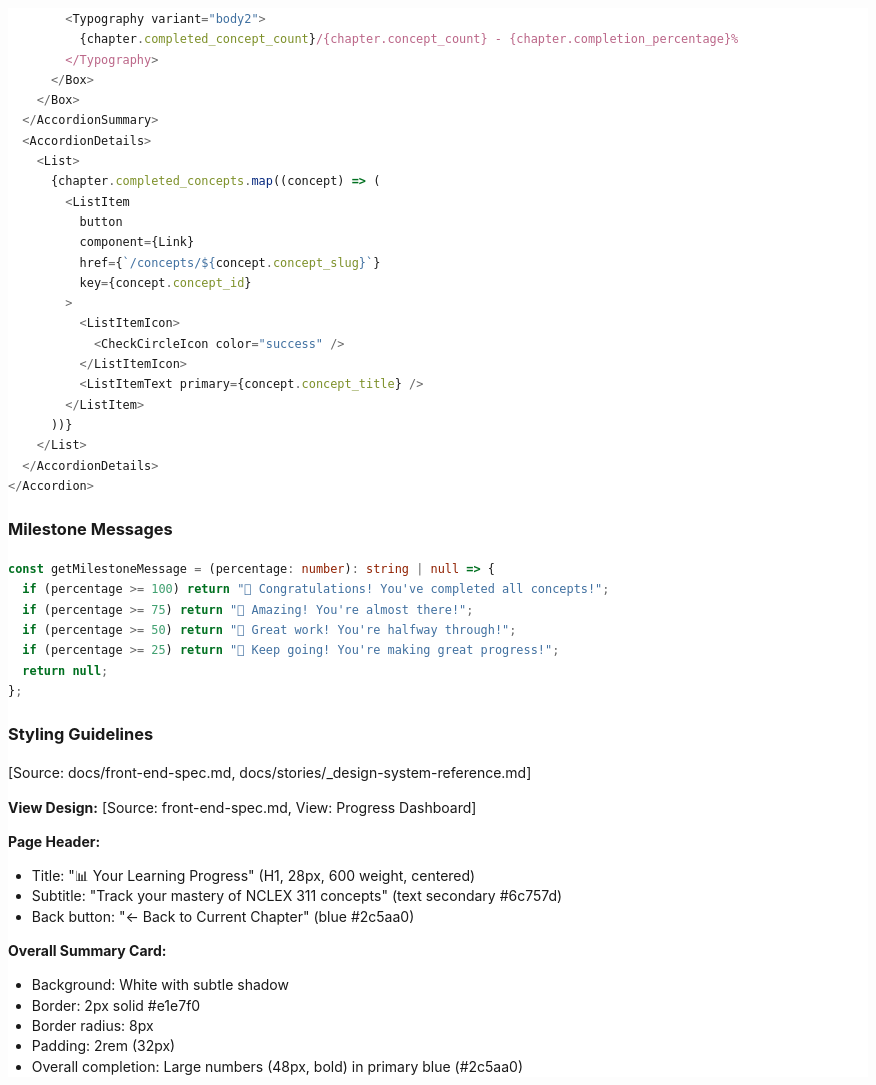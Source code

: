 ```typescript
        <Typography variant="body2">
          {chapter.completed_concept_count}/{chapter.concept_count} - {chapter.completion_percentage}%
        </Typography>
      </Box>
    </Box>
  </AccordionSummary>
  <AccordionDetails>
    <List>
      {chapter.completed_concepts.map((concept) => (
        <ListItem 
          button 
          component={Link} 
          href={`/concepts/${concept.concept_slug}`}
          key={concept.concept_id}
        >
          <ListItemIcon>
            <CheckCircleIcon color="success" />
          </ListItemIcon>
          <ListItemText primary={concept.concept_title} />
        </ListItem>
      ))}
    </List>
  </AccordionDetails>
</Accordion>
```

### Milestone Messages
```typescript
const getMilestoneMessage = (percentage: number): string | null => {
  if (percentage >= 100) return "🎉 Congratulations! You've completed all concepts!";
  if (percentage >= 75) return "🌟 Amazing! You're almost there!";
  if (percentage >= 50) return "💪 Great work! You're halfway through!";
  if (percentage >= 25) return "🚀 Keep going! You're making great progress!";
  return null;
};
```

### Styling Guidelines
[Source: docs/front-end-spec.md, docs/stories/_design-system-reference.md]

**View Design:** [Source: front-end-spec.md, View: Progress Dashboard]

**Page Header:**
- Title: "📊 Your Learning Progress" (H1, 28px, 600 weight, centered)
- Subtitle: "Track your mastery of NCLEX 311 concepts" (text secondary #6c757d)
- Back button: "← Back to Current Chapter" (blue #2c5aa0)

**Overall Summary Card:**
- Background: White with subtle shadow
- Border: 2px solid #e1e7f0
- Border radius: 8px
- Padding: 2rem (32px)
- Overall completion: Large numbers (48px, bold) in primary blue (#2c5aa0)
